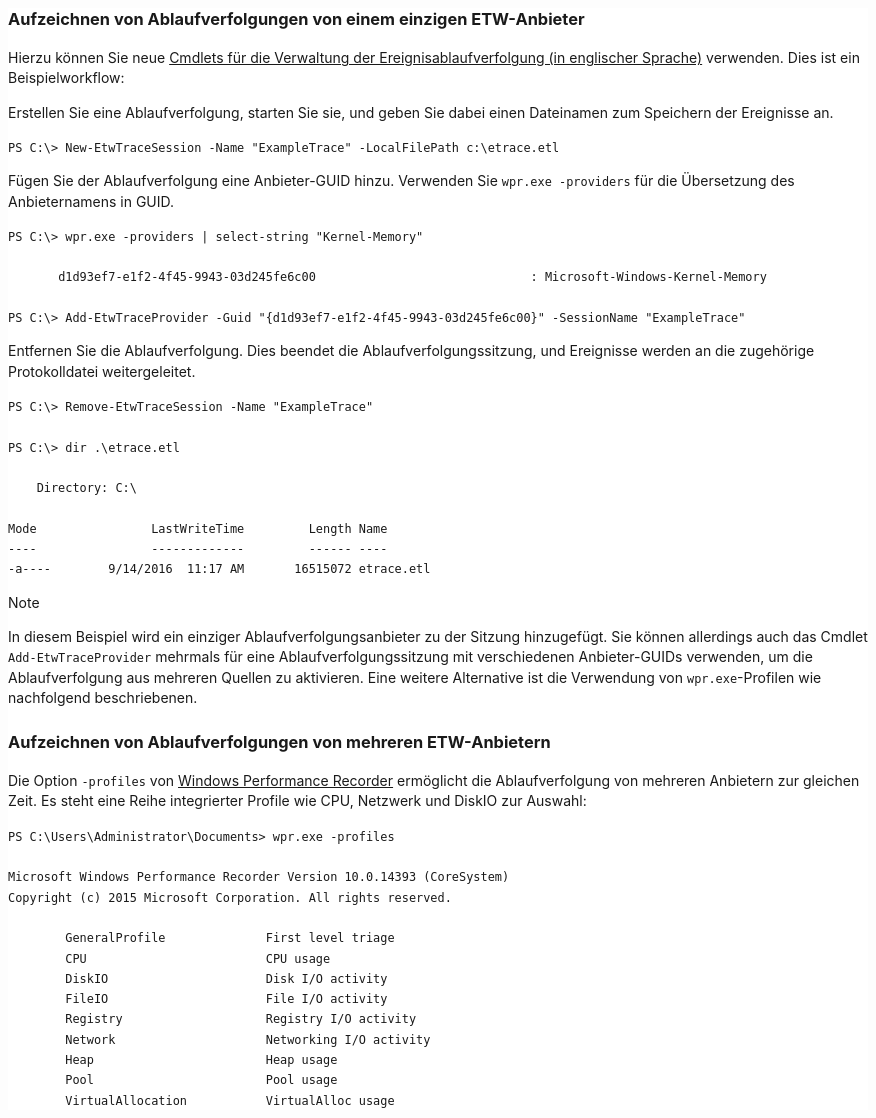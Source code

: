 ### <a name="record-traces-from-a-single-etw-provider"></a>Aufzeichnen von Ablaufverfolgungen von einem einzigen ETW-Anbieter
Hierzu können Sie neue [Cmdlets für die Verwaltung der Ereignisablaufverfolgung (in englischer Sprache)](https://technet.microsoft.com/library/dn919247.aspx) verwenden. Dies ist ein Beispielworkflow:

Erstellen Sie eine Ablaufverfolgung, starten Sie sie, und geben Sie dabei einen Dateinamen zum Speichern der Ereignisse an.
```
PS C:\> New-EtwTraceSession -Name "ExampleTrace" -LocalFilePath c:\etrace.etl
```

Fügen Sie der Ablaufverfolgung eine Anbieter-GUID hinzu. Verwenden Sie ```wpr.exe -providers``` für die Übersetzung des Anbieternamens in GUID. 
```
PS C:\> wpr.exe -providers | select-string "Kernel-Memory"

       d1d93ef7-e1f2-4f45-9943-03d245fe6c00                              : Microsoft-Windows-Kernel-Memory

PS C:\> Add-EtwTraceProvider -Guid "{d1d93ef7-e1f2-4f45-9943-03d245fe6c00}" -SessionName "ExampleTrace"
```

Entfernen Sie die Ablaufverfolgung. Dies beendet die Ablaufverfolgungssitzung, und Ereignisse werden an die zugehörige Protokolldatei weitergeleitet.
```
PS C:\> Remove-EtwTraceSession -Name "ExampleTrace"

PS C:\> dir .\etrace.etl

    Directory: C:\

Mode                LastWriteTime         Length Name
----                -------------         ------ ----
-a----        9/14/2016  11:17 AM       16515072 etrace.etl
```
> [!NOTE]
> In diesem Beispiel wird ein einziger Ablaufverfolgungsanbieter zu der Sitzung hinzugefügt. Sie können allerdings auch das Cmdlet ```Add-EtwTraceProvider``` mehrmals für eine Ablaufverfolgungssitzung mit verschiedenen Anbieter-GUIDs verwenden, um die Ablaufverfolgung aus mehreren Quellen zu aktivieren. Eine weitere Alternative ist die Verwendung von ```wpr.exe```-Profilen wie nachfolgend beschriebenen.

### <a name="record-traces-from-multiple-etw-providers"></a>Aufzeichnen von Ablaufverfolgungen von mehreren ETW-Anbietern
Die Option ```-profiles``` von [Windows Performance Recorder](https://msdn.microsoft.com/library/hh448229.aspx) ermöglicht die Ablaufverfolgung von mehreren Anbietern zur gleichen Zeit. Es steht eine Reihe integrierter Profile wie CPU, Netzwerk und DiskIO zur Auswahl:
```
PS C:\Users\Administrator\Documents> wpr.exe -profiles 

Microsoft Windows Performance Recorder Version 10.0.14393 (CoreSystem)
Copyright (c) 2015 Microsoft Corporation. All rights reserved.

        GeneralProfile              First level triage
        CPU                         CPU usage
        DiskIO                      Disk I/O activity
        FileIO                      File I/O activity
        Registry                    Registry I/O activity
        Network                     Networking I/O activity
        Heap                        Heap usage
        Pool                        Pool usage
        VirtualAllocation           VirtualAlloc usage
```

[comment]: # (von Venkat Yalla.)